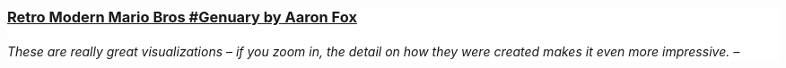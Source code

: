 <h3><a href='https://github.com/aaronsfox/games-night-viz/tree/master/data_viz/level_2/retro_modern_mario_bros' target="_blank">Retro Modern Mario Bros #Genuary by Aaron Fox<br></a></h3><i>These are really great visualizations – if you zoom in, the detail on how they were created makes it even more impressive. –
